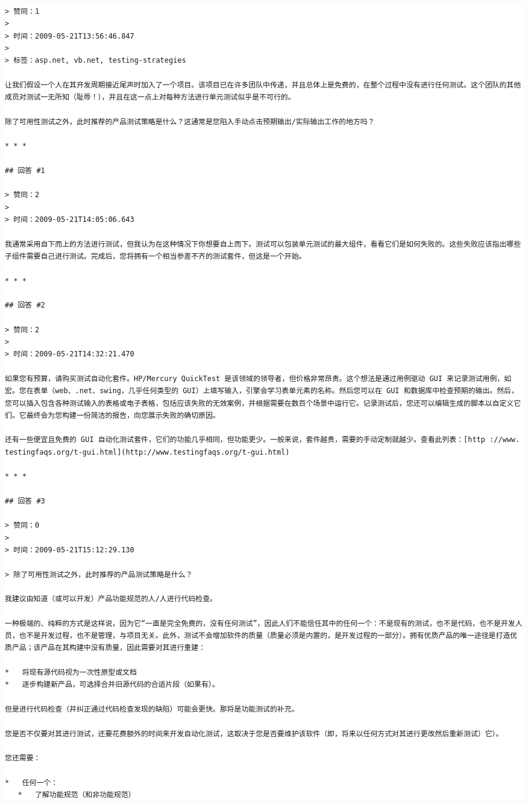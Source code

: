  `````
> 赞同：1
> 
> 时间：2009-05-21T13:56:46.847
> 
> 标签：asp.net, vb.net, testing-strategies

让我们假设一个人在其开发周期接近尾声时加入了一个项目。该项目已在许多团队中传递，并且总体上是免费的，在整个过程中没有进行任何测试。这个团队的其他成员对测试一无所知（耻辱！），并且在这一点上对每种方法进行单元测试似乎是不可行的。

除了可用性测试之外，此时推荐的产品测试策略是什么？这通常是您陷入手动点击预期输出/实际输出工作的地方吗？

* * *

## 回答 #1

> 赞同：2
> 
> 时间：2009-05-21T14:05:06.643

我通常采用自下而上的方法进行测试，但我认为在这种情况下你想要自上而下。测试可以包装单元测试的最大组件，看看它们是如何失败的。这些失败应该指出哪些子组件需要自己进行测试。完成后，您将拥有一个相当参差不齐的测试套件，但这是一个开始。

* * *

## 回答 #2

> 赞同：2
> 
> 时间：2009-05-21T14:32:21.470

如果您有预算，请购买测试自动化套件。HP/Mercury QuickTest 是该领域的领导者，但价格非常昂贵。这个想法是通过用例驱动 GUI 来记录测试用例，如宏。您在表单（web、.net、swing，几乎任何类型的 GUI）上填写输入，引擎会学习表单元素的名称。然后您可以在 GUI 和数据库中检查预期的输出。然后，您可以插入包含各种测试输入的表格或电子表格，包括应该失败的无效案例，并根据需要在数百个场景中运行它。记录测试后，您还可以编辑生成的脚本以自定义它们。它最终会为您构建一份简洁的报告，向您展示失败的确切原因。

还有一些便宜且免费的 GUI 自动化测试套件，它们的功能几乎相同，但功能更少。一般来说，套件越贵，需要的手动定制就越少。查看此列表：[http ://www.testingfaqs.org/t-gui.html](http://www.testingfaqs.org/t-gui.html)

* * *

## 回答 #3

> 赞同：0
> 
> 时间：2009-05-21T15:12:29.130

> 除了可用性测试之外，此时推荐的产品测试策略是什么？

我建议由知道（或可以开发）产品功能规范的人/人进行代码检查。

一种极端的、纯粹的方式是这样说，因为它“一直是完全免费的，没有任何测试”，因此人们不能信任其中的任何一个：不是现有的测试，也不是代码，也不是开发人员，也不是开发过程，也不是管理，与项目无关。此外，测试不会增加软件的质量（质量必须是内置的，是开发过程的一部分）。拥有优质产品的唯一途径是打造优质产品；该产品在其构建中没有质量，因此需要对其进行重建：

*   将现有源代码视为一次性原型或文档
*   逐步构建新产品，可选择合并旧源代码的合适片段（如果有）。

但是进行代码检查（并纠正通过代码检查发现的缺陷）可能会更快。那将是功能测试的补充。

您是否不仅要对其进行测试，还要花费额外的时间来开发自动化测试，这取决于您是否要维护该软件（即，将来以任何方式对其进行更改然后重新测试）它）。

您还需要：

*   任何一个：
    *   了解功能规范（和非功能规范）
 `````